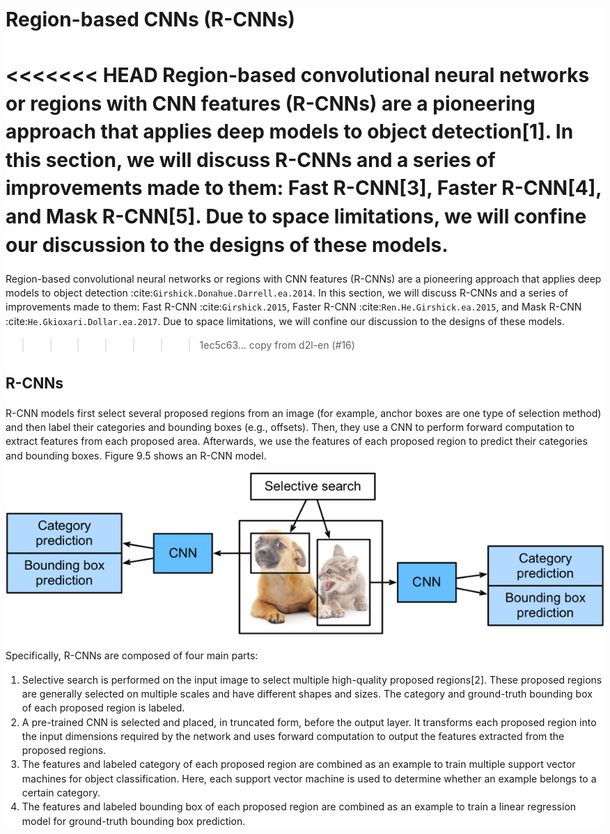 # Region-based CNNs (R-CNNs)


<<<<<<< HEAD
Region-based convolutional neural networks or regions with CNN features (R-CNNs) are a pioneering approach that applies deep models to object detection[1]. In this section, we will discuss R-CNNs and a series of improvements made to them: Fast R-CNN[3], Faster R-CNN[4], and Mask R-CNN[5]. Due to space limitations, we will confine our discussion to the designs of these models.
=======
Region-based convolutional neural networks or regions with CNN features (R-CNNs)
are a pioneering approach that applies deep models to object detection
:cite:`Girshick.Donahue.Darrell.ea.2014`. In this section, we will discuss
R-CNNs and a series of improvements made to them: Fast R-CNN
:cite:`Girshick.2015`, Faster R-CNN :cite:`Ren.He.Girshick.ea.2015`, and Mask R-CNN
:cite:`He.Gkioxari.Dollar.ea.2017`. Due to space limitations, we will confine
our discussion to the designs of these models.
>>>>>>> 1ec5c63... copy from d2l-en (#16)


## R-CNNs

R-CNN models first select several proposed regions from an image (for example, anchor boxes are one type of selection method) and then label their categories and bounding boxes (e.g., offsets). Then, they use a CNN to perform forward computation to extract features from each proposed area. Afterwards, we use the features of each proposed region to predict their categories and bounding boxes. Figure 9.5 shows an R-CNN model.

![R-CNN model. ](../img/r-cnn.svg)

Specifically, R-CNNs are composed of four main parts:

1. Selective search is performed on the input image to select multiple high-quality proposed regions[2]. These proposed regions are generally selected on multiple scales and have different shapes and sizes. The category and ground-truth bounding box of each proposed region is labeled.
1. A pre-trained CNN is selected and placed, in truncated form, before the output layer. It transforms each proposed region into the input dimensions required by the network and uses forward computation to output the features extracted from the proposed regions.
1. The features and labeled category of each proposed region are combined as an example to train multiple support vector machines for object classification. Here, each support vector machine is used to determine whether an example belongs to a certain category.
1. The features and labeled bounding box of each proposed region are combined as an example to train a linear regression model for ground-truth bounding box prediction.
